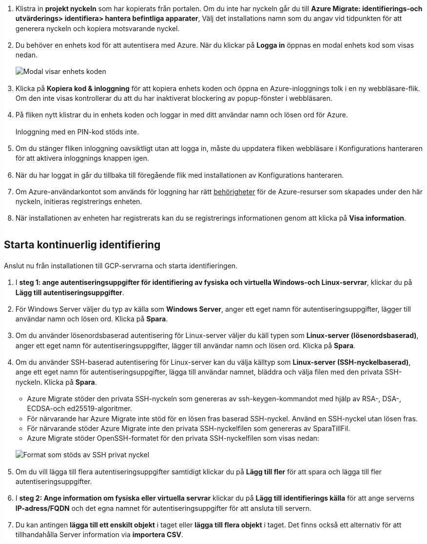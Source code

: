 1. Klistra in **projekt nyckeln** som har kopierats från portalen. Om du inte har nyckeln går du till **Azure Migrate: identifierings-och utvärderings> identifiera> hantera befintliga apparater**, Välj det installations namn som du angav vid tidpunkten för att generera nyckeln och kopiera motsvarande nyckel.
1. Du behöver en enhets kod för att autentisera med Azure. När du klickar på **Logga in** öppnas en modal enhets kod som visas nedan.

    ![Modal visar enhets koden](./media/tutorial-discover-vmware/device-code.png)

1. Klicka på **Kopiera kod & inloggning** för att kopiera enhets koden och öppna en Azure-inloggnings tolk i en ny webbläsare-flik. Om den inte visas kontrollerar du att du har inaktiverat blockering av popup-fönster i webbläsaren.
1. På fliken nytt klistrar du in enhets koden och loggar in med ditt användar namn och lösen ord för Azure.
   
   Inloggning med en PIN-kod stöds inte.
3. Om du stänger fliken inloggning oavsiktligt utan att logga in, måste du uppdatera fliken webbläsare i Konfigurations hanteraren för att aktivera inloggnings knappen igen.
1. När du har loggat in går du tillbaka till föregående flik med installationen av Konfigurations hanteraren.
4. Om Azure-användarkontot som används för loggning har rätt [behörigheter](#prepare-an-azure-user-account) för de Azure-resurser som skapades under den här nyckeln, initieras registrerings enheten.
5. När installationen av enheten har registrerats kan du se registrerings informationen genom att klicka på **Visa information**.

## <a name="start-continuous-discovery"></a>Starta kontinuerlig identifiering

Anslut nu från installationen till GCP-servrarna och starta identifieringen.

1. I **steg 1: ange autentiseringsuppgifter för identifiering av fysiska och virtuella Windows-och Linux-servrar**, klickar du på **Lägg till autentiseringsuppgifter**.
1. För Windows Server väljer du typ av källa som **Windows Server**, anger ett eget namn för autentiseringsuppgifter, lägger till användar namn och lösen ord. Klicka på **Spara**.
1. Om du använder lösenordsbaserad autentisering för Linux-server väljer du käll typen som **Linux-server (lösenordsbaserad)**, anger ett eget namn för autentiseringsuppgifter, lägger till användar namn och lösen ord. Klicka på **Spara**.
1. Om du använder SSH-baserad autentisering för Linux-server kan du välja källtyp som **Linux-server (SSH-nyckelbaserad)**, ange ett eget namn för autentiseringsuppgifter, lägga till användar namnet, bläddra och välja filen med den privata SSH-nyckeln. Klicka på **Spara**.

    - Azure Migrate stöder den privata SSH-nyckeln som genereras av ssh-keygen-kommandot med hjälp av RSA-, DSA-, ECDSA-och ed25519-algoritmer.
    - För närvarande har Azure Migrate inte stöd för en lösen fras baserad SSH-nyckel. Använd en SSH-nyckel utan lösen fras.
    - För närvarande stöder Azure Migrate inte den privata SSH-nyckelfilen som genereras av SparaTillFil.
    - Azure Migrate stöder OpenSSH-formatet för den privata SSH-nyckelfilen som visas nedan:
    
    ![Format som stöds av SSH privat nyckel](./media/tutorial-discover-physical/key-format.png)


2. Om du vill lägga till flera autentiseringsuppgifter samtidigt klickar du på **Lägg till fler** för att spara och lägga till fler autentiseringsuppgifter. 
3. I **steg 2: Ange information om fysiska eller virtuella servrar** klickar du på **Lägg till identifierings källa** för att ange serverns **IP-adress/FQDN** och det egna namnet för autentiseringsuppgifter för att ansluta till servern.
4. Du kan antingen **lägga till ett enskilt objekt** i taget eller **lägga till flera objekt** i taget. Det finns också ett alternativ för att tillhandahålla Server information via **importera CSV**.
